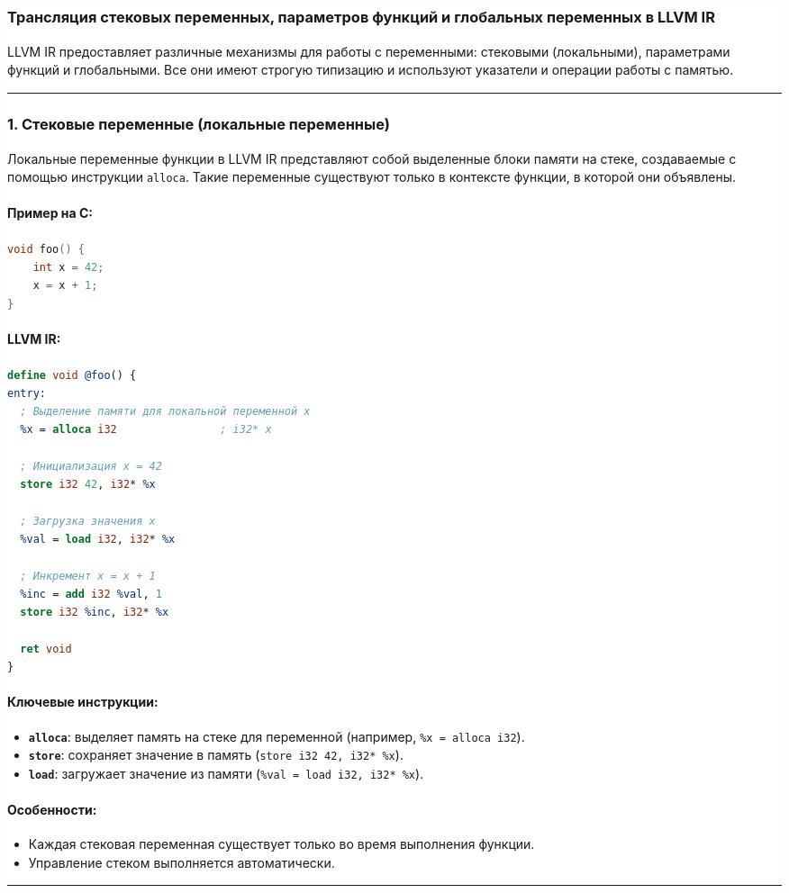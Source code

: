 ### Трансляция стековых переменных, параметров функций и глобальных переменных в LLVM IR

LLVM IR предоставляет различные механизмы для работы с переменными: стековыми (локальными), параметрами функций и глобальными. Все они имеют строгую типизацию и используют указатели и операции работы с памятью.

---

### 1. **Стековые переменные (локальные переменные)**

Локальные переменные функции в LLVM IR представляют собой выделенные блоки памяти на стеке, создаваемые с помощью инструкции `alloca`. Такие переменные существуют только в контексте функции, в которой они объявлены.

#### Пример на C:
```c
void foo() {
    int x = 42;
    x = x + 1;
}
```

#### LLVM IR:
```llvm
define void @foo() {
entry:
  ; Выделение памяти для локальной переменной x
  %x = alloca i32                ; i32* x

  ; Инициализация x = 42
  store i32 42, i32* %x

  ; Загрузка значения x
  %val = load i32, i32* %x

  ; Инкремент x = x + 1
  %inc = add i32 %val, 1
  store i32 %inc, i32* %x

  ret void
}
```

#### Ключевые инструкции:
- **`alloca`**: выделяет память на стеке для переменной (например, `%x = alloca i32`).
- **`store`**: сохраняет значение в память (`store i32 42, i32* %x`).
- **`load`**: загружает значение из памяти (`%val = load i32, i32* %x`).

#### Особенности:
- Каждая стековая переменная существует только во время выполнения функции.
- Управление стеком выполняется автоматически.

---
